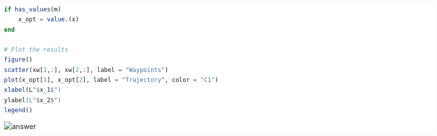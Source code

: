 ```julia
if has_values(m)
    x_opt = value.(x)
end

# Plot the results
figure()
scatter(xw[1,:], xw[2,:], label = "Waypoints")
plot(x_opt[1], x_opt[2], label = "Trajectory", color = "C1")
xlabel(L"$x_1$")
ylabel(L"$x_2$")
legend()
```
![answer](./assets/hovercraft.png)
